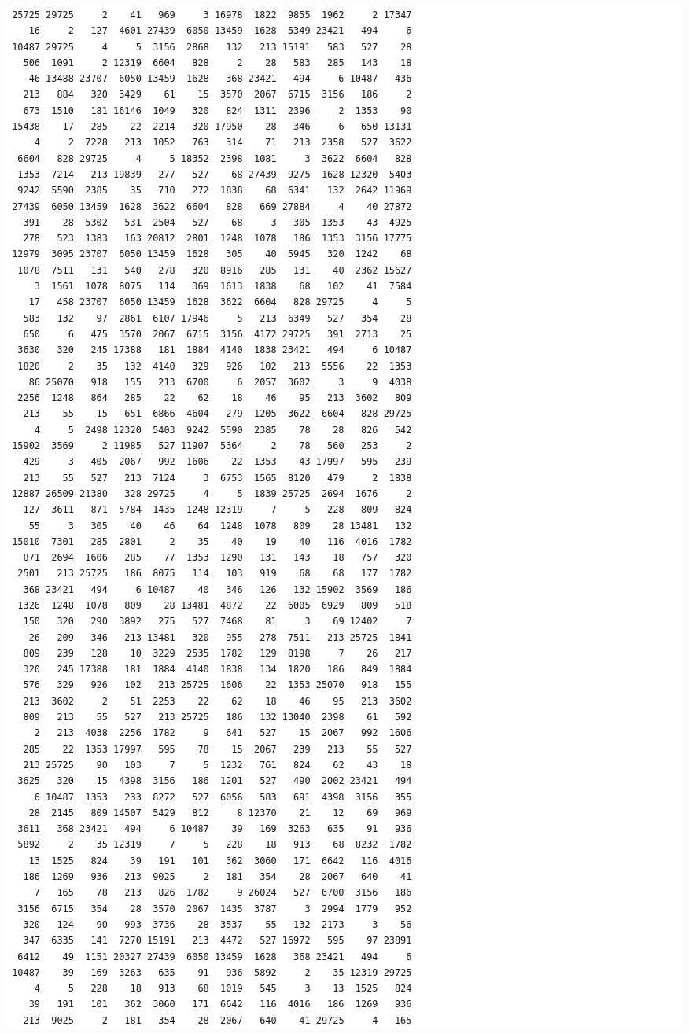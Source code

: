      25725 29725     2    41   969     3 16978  1822  9855  1962     2 17347
        16     2   127  4601 27439  6050 13459  1628  5349 23421   494     6
     10487 29725     4     5  3156  2868   132   213 15191   583   527    28
       506  1091     2 12319  6604   828     2    28   583   285   143    18
        46 13488 23707  6050 13459  1628   368 23421   494     6 10487   436
       213   884   320  3429    61    15  3570  2067  6715  3156   186     2
       673  1510   181 16146  1049   320   824  1311  2396     2  1353    90
     15438    17   285    22  2214   320 17950    28   346     6   650 13131
         4     2  7228   213  1052   763   314    71   213  2358   527  3622
      6604   828 29725     4     5 18352  2398  1081     3  3622  6604   828
      1353  7214   213 19839   277   527    68 27439  9275  1628 12320  5403
      9242  5590  2385    35   710   272  1838    68  6341   132  2642 11969
     27439  6050 13459  1628  3622  6604   828   669 27884     4    40 27872
       391    28  5302   531  2504   527    68     3   305  1353    43  4925
       278   523  1383   163 20812  2801  1248  1078   186  1353  3156 17775
     12979  3095 23707  6050 13459  1628   305    40  5945   320  1242    68
      1078  7511   131   540   278   320  8916   285   131    40  2362 15627
         3  1561  1078  8075   114   369  1613  1838    68   102    41  7584
        17   458 23707  6050 13459  1628  3622  6604   828 29725     4     5
       583   132    97  2861  6107 17946     5   213  6349   527   354    28
       650     6   475  3570  2067  6715  3156  4172 29725   391  2713    25
      3630   320   245 17388   181  1884  4140  1838 23421   494     6 10487
      1820     2    35   132  4140   329   926   102   213  5556    22  1353
        86 25070   918   155   213  6700     6  2057  3602     3     9  4038
      2256  1248   864   285    22    62    18    46    95   213  3602   809
       213    55    15   651  6866  4604   279  1205  3622  6604   828 29725
         4     5  2498 12320  5403  9242  5590  2385    78    28   826   542
     15902  3569     2 11985   527 11907  5364     2    78   560   253     2
       429     3   405  2067   992  1606    22  1353    43 17997   595   239
       213    55   527   213  7124     3  6753  1565  8120   479     2  1838
     12887 26509 21380   328 29725     4     5  1839 25725  2694  1676     2
       127  3611   871  5784  1435  1248 12319     7     5   228   809   824
        55     3   305    40    46    64  1248  1078   809    28 13481   132
     15010  7301   285  2801     2    35    40    19    40   116  4016  1782
       871  2694  1606   285    77  1353  1290   131   143    18   757   320
      2501   213 25725   186  8075   114   103   919    68    68   177  1782
       368 23421   494     6 10487    40   346   126   132 15902  3569   186
      1326  1248  1078   809    28 13481  4872    22  6005  6929   809   518
       150   320   290  3892   275   527  7468    81     3    69 12402     7
        26   209   346   213 13481   320   955   278  7511   213 25725  1841
       809   239   128    10  3229  2535  1782   129  8198     7    26   217
       320   245 17388   181  1884  4140  1838   134  1820   186   849  1884
       576   329   926   102   213 25725  1606    22  1353 25070   918   155
       213  3602     2    51  2253    22    62    18    46    95   213  3602
       809   213    55   527   213 25725   186   132 13040  2398    61   592
         2   213  4038  2256  1782     9   641   527    15  2067   992  1606
       285    22  1353 17997   595    78    15  2067   239   213    55   527
       213 25725    90   103     7     5  1232   761   824    62    43    18
      3625   320    15  4398  3156   186  1201   527   490  2002 23421   494
         6 10487  1353   233  8272   527  6056   583   691  4398  3156   355
        28  2145   809 14507  5429   812     8 12370    21    12    69   969
      3611   368 23421   494     6 10487    39   169  3263   635    91   936
      5892     2    35 12319     7     5   228    18   913    68  8232  1782
        13  1525   824    39   191   101   362  3060   171  6642   116  4016
       186  1269   936   213  9025     2   181   354    28  2067   640    41
         7   165    78   213   826  1782     9 26024   527  6700  3156   186
      3156  6715   354    28  3570  2067  1435  3787     3  2994  1779   952
       320   124    90   993  3736    28  3537    55   132  2173     3    56
       347  6335   141  7270 15191   213  4472   527 16972   595    97 23891
      6412    49  1151 20327 27439  6050 13459  1628   368 23421   494     6
     10487    39   169  3263   635    91   936  5892     2    35 12319 29725
         4     5   228    18   913    68  1019   545     3    13  1525   824
        39   191   101   362  3060   171  6642   116  4016   186  1269   936
       213  9025     2   181   354    28  2067   640    41 29725     4   165